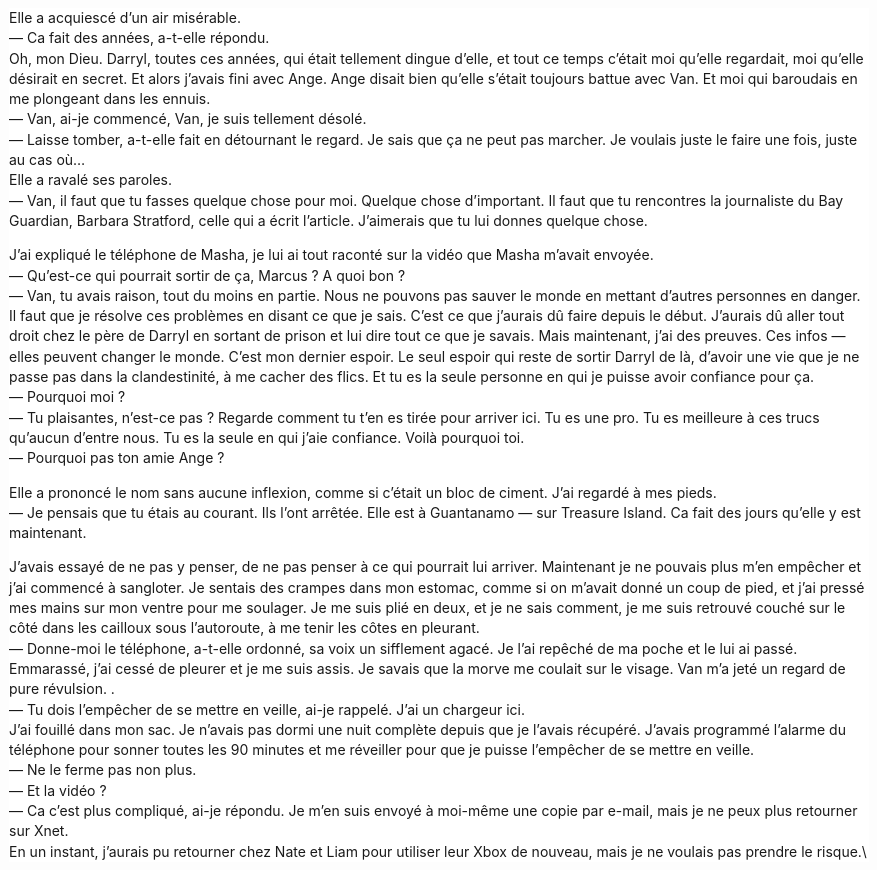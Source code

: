 Elle a acquiescé d’un air misérable.\
— Ca fait des années, a-t-elle répondu.\
Oh, mon Dieu. Darryl, toutes ces années, qui était tellement dingue
d’elle, et tout ce temps c’était moi qu’elle regardait, moi qu’elle
désirait en secret. Et alors j’avais fini avec Ange. Ange disait bien
qu’elle s’était toujours battue avec Van. Et moi qui baroudais en me
plongeant dans les ennuis.\
— Van, ai-je commencé, Van, je suis tellement désolé.\
— Laisse tomber, a-t-elle fait en détournant le regard. Je sais que ça
ne peut pas marcher. Je voulais juste le faire une fois, juste au cas
où…\
Elle a ravalé ses paroles.\
— Van, il faut que tu fasses quelque chose pour moi. Quelque chose
d’important. Il faut que tu rencontres la journaliste du Bay Guardian,
Barbara Stratford, celle qui a écrit l’article. J’aimerais que tu lui
donnes quelque chose.

J’ai expliqué le téléphone de Masha, je lui ai tout raconté sur la vidéo
que Masha m’avait envoyée.\
— Qu’est-ce qui pourrait sortir de ça, Marcus ? A quoi bon ?\
— Van, tu avais raison, tout du moins en partie. Nous ne pouvons pas
sauver le monde en mettant d’autres personnes en danger. Il faut que je
résolve ces problèmes en disant ce que je sais. C’est ce que j’aurais dû
faire depuis le début. J’aurais dû aller tout droit chez le père de
Darryl en sortant de prison et lui dire tout ce que je savais. Mais
maintenant, j’ai des preuves. Ces infos — elles peuvent changer le
monde. C’est mon dernier espoir. Le seul espoir qui reste de sortir
Darryl de là, d’avoir une vie que je ne passe pas dans la clandestinité,
à me cacher des flics. Et tu es la seule personne en qui je puisse avoir
confiance pour ça.\
— Pourquoi moi ?\
— Tu plaisantes, n’est-ce pas ? Regarde comment tu t’en es tirée pour
arriver ici. Tu es une pro. Tu es meilleure à ces trucs qu’aucun d’entre
nous. Tu es la seule en qui j’aie confiance. Voilà pourquoi toi.\
— Pourquoi pas ton amie Ange ?

Elle a prononcé le nom sans aucune inflexion, comme si c’était un bloc
de ciment. J’ai regardé à mes pieds.\
— Je pensais que tu étais au courant. Ils l’ont arrêtée. Elle est à
Guantanamo — sur Treasure Island. Ca fait des jours qu’elle y est
maintenant.

J’avais essayé de ne pas y penser, de ne pas penser à ce qui pourrait
lui arriver. Maintenant je ne pouvais plus m’en empêcher et j’ai
commencé à sangloter. Je sentais des crampes dans mon estomac, comme si
on m’avait donné un coup de pied, et j’ai pressé mes mains sur mon
ventre pour me soulager. Je me suis plié en deux, et je ne sais comment,
je me suis retrouvé couché sur le côté dans les cailloux sous
l’autoroute, à me tenir les côtes en pleurant.\
— Donne-moi le téléphone, a-t-elle ordonné, sa voix un sifflement agacé.
Je l’ai repêché de ma poche et le lui ai passé. Emmarassé, j’ai cessé de
pleurer et je me suis assis. Je savais que la morve me coulait sur le
visage. Van m’a jeté un regard de pure révulsion. .\
— Tu dois l’empêcher de se mettre en veille, ai-je rappelé. J’ai un
chargeur ici.\
J’ai fouillé dans mon sac. Je n’avais pas dormi une nuit complète depuis
que je l’avais récupéré. J’avais programmé l’alarme du téléphone pour
sonner toutes les 90 minutes et me réveiller pour que je puisse
l’empêcher de se mettre en veille.\
— Ne le ferme pas non plus.\
— Et la vidéo ?\
— Ca c’est plus compliqué, ai-je répondu. Je m’en suis envoyé à moi-même
une copie par e-mail, mais je ne peux plus retourner sur Xnet.\
En un instant, j’aurais pu retourner chez Nate et Liam pour utiliser
leur Xbox de nouveau, mais je ne voulais pas prendre le risque.\